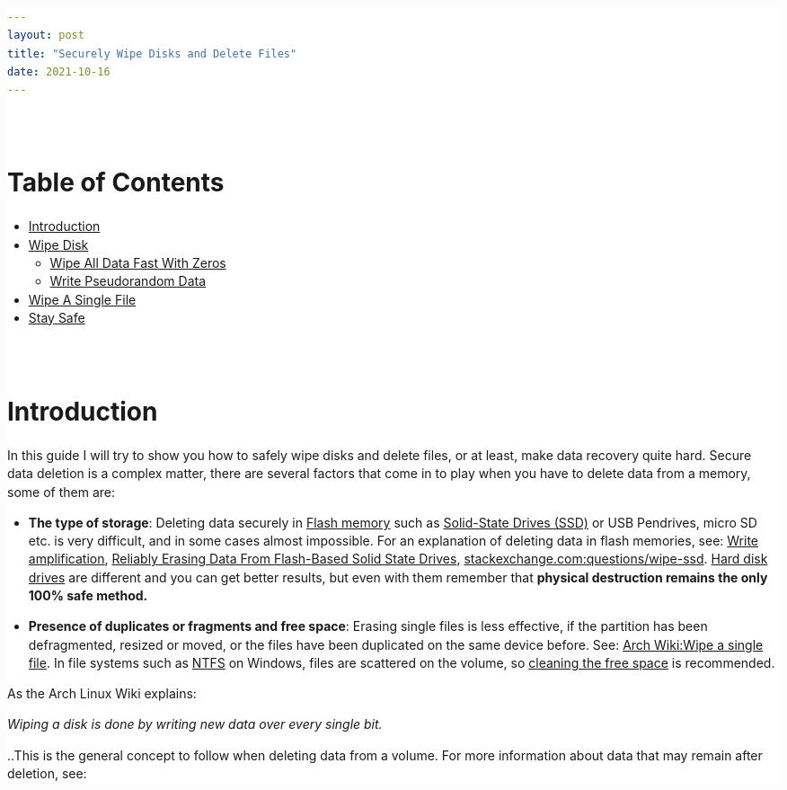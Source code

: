 ```yaml
---
layout: post
title: "Securely Wipe Disks and Delete Files"
date: 2021-10-16
---
```


<br>

# Table of Contents

* [Introduction](#introduction)
* [Wipe Disk](#wipe-disk)
    * [Wipe All Data Fast With Zeros](#wipe-all-data-fast-with-zeros)
    * [Write Pseudorandom Data](#write-pseudorandom-data)
* [Wipe A Single File](#wipe-a-single-file)
* [Stay Safe](#stay-safe)

<br>

# Introduction

In this guide I will try to show you how to safely wipe disks and delete files, or at least, make data recovery quite hard.
Secure data deletion is a complex matter, there are several factors that come in to play when you have to delete data from a memory, some of them are:

* **The type of storage**: Deleting data securely in [Flash memory](https://en.wikipedia.org/wiki/Flash_memory) such as [Solid-State Drives (SSD)](https://en.wikipedia.org/wiki/Solid-state_drive) or USB Pendrives, micro SD etc. is very difficult, and in some cases almost impossible.  For an explanation of deleting data in flash memories, see: [Write amplification](https://en.wikipedia.org/wiki/Write_amplification), [Reliably Erasing Data From Flash-Based Solid State Drives](https://www.usenix.org/legacy/events/fast11/tech/full_papers/Wei.pdf), [stackexchange.com:questions/wipe-ssd](https://security.stackexchange.com/questions/12503/can-wiped-ssd-data-be-recovered).  [Hard disk drives](https://en.wikipedia.org/wiki/Hard_disk_drive) are different and you can get better results, but even with them remember that **physical destruction remains the only 100% safe method.**

* **Presence of duplicates or fragments and free space**: Erasing single files is less effective, if the partition has been defragmented, resized or moved, or the files have been duplicated on the same device before. See: [Arch Wiki:Wipe a single file](https://wiki.archlinux.org/title/Securely_wipe_disk/Tips_and_tricks#Wipe_a_single_file).
In file systems such as [NTFS](https://en.wikipedia.org/wiki/NTFS) on Windows, files are scattered on the volume, so [cleaning the free space](https://wiki.archlinux.org/title/Securely_wipe_disk/Tips_and_tricks#Wipe_free_space) is recommended.

As the Arch Linux Wiki explains:

_Wiping a disk is done by writing new data over every single bit._

..This is the general concept to follow when deleting data from a volume.  For more information about data that may remain after deletion, see:
